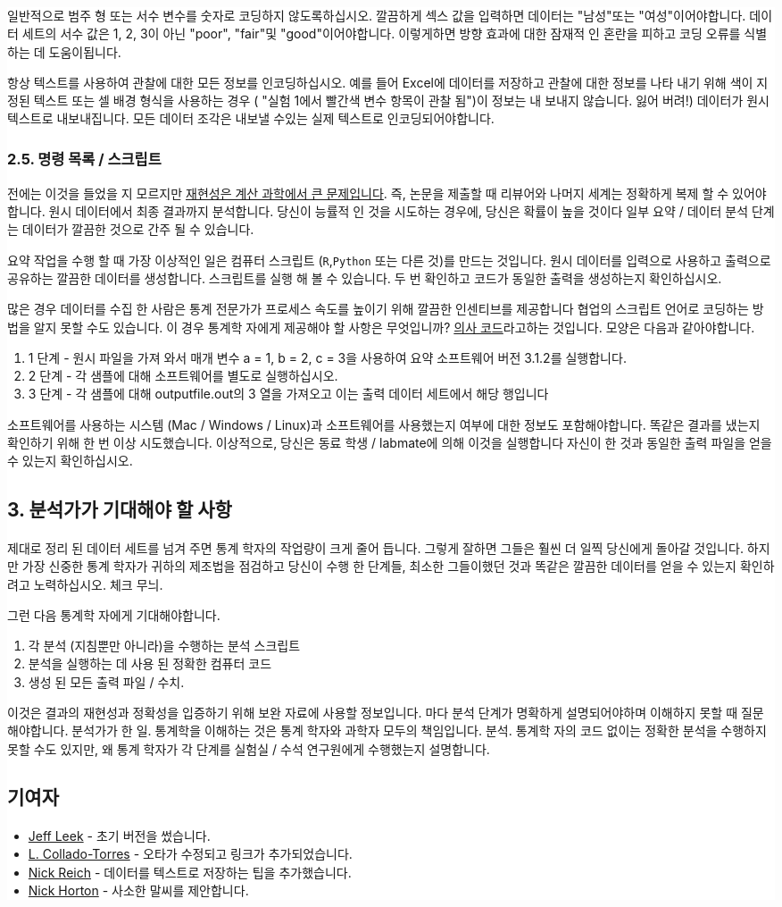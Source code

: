 일반적으로 범주 형 또는 서수 변수를 숫자로 코딩하지 않도록하십시오. 깔끔하게 섹스 값을 입력하면
데이터는 "남성"또는 "여성"이어야합니다. 데이터 세트의 서수 값은 1, 2, 3이 아닌 "poor", "fair"및 "good"이어야합니다.
이렇게하면 방향 효과에 대한 잠재적 인 혼란을 피하고 코딩 오류를 식별하는 데 도움이됩니다.

항상 텍스트를 사용하여 관찰에 대한 모든 정보를 인코딩하십시오. 
예를 들어 Excel에 데이터를 저장하고 관찰에 대한 정보를 나타 내기 위해 색이 지정된 텍스트 또는 셀 배경 형식을 사용하는 경우 
( "실험 1에서 빨간색 변수 항목이 관찰 됨")이 정보는 내 보내지 않습니다. 
잃어 버려!) 데이터가 원시 텍스트로 내보내집니다. 모든 데이터 조각은 내보낼 수있는 실제 텍스트로 인코딩되어야합니다.

### 2.5. 명령 목록 / 스크립트

전에는 이것을 들었을 지 모르지만 [재현성은 계산 과학에서 큰 문제입니다](http://www.sciencemag.org/content/334/6060/1226).
즉, 논문을 제출할 때 리뷰어와 나머지 세계는 정확하게 복제 할 수 있어야합니다.
원시 데이터에서 최종 결과까지 분석합니다. 당신이 능률적 인 것을 시도하는 경우에, 당신은 확률이 높을 것이다
일부 요약 / 데이터 분석 단계는 데이터가 깔끔한 것으로 간주 될 수 있습니다.

요약 작업을 수행 할 때 가장 이상적인 일은 컴퓨터 스크립트 (`R`,`Python` 또는 다른 것)를 만드는 것입니다.
원시 데이터를 입력으로 사용하고 출력으로 공유하는 깔끔한 데이터를 생성합니다. 스크립트를 실행 해 볼 수 있습니다.
두 번 확인하고 코드가 동일한 출력을 생성하는지 확인하십시오.

많은 경우 데이터를 수집 한 사람은 통계 전문가가 프로세스 속도를 높이기 위해 깔끔한 인센티브를 제공합니다
협업의 스크립트 언어로 코딩하는 방법을 알지 못할 수도 있습니다. 이 경우 통계학 자에게 제공해야 할 사항은 무엇입니까?
[의사 코드](http://en.wikipedia.org/wiki/Pseudocode)라고하는 것입니다. 모양은 다음과 같아야합니다.

1. 1 단계 - 원시 파일을 가져 와서 매개 변수 a = 1, b = 2, c = 3을 사용하여 요약 소프트웨어 버전 3.1.2를 실행합니다.
1. 2 단계 - 각 샘플에 대해 소프트웨어를 별도로 실행하십시오.
1. 3 단계 - 각 샘플에 대해 outputfile.out의 3 열을 가져오고 이는 출력 데이터 세트에서 해당 행입니다

소프트웨어를 사용하는 시스템 (Mac / Windows / Linux)과 소프트웨어를 사용했는지 여부에 대한 정보도 포함해야합니다.
똑같은 결과를 냈는지 확인하기 위해 한 번 이상 시도했습니다. 이상적으로, 당신은 동료 학생 / labmate에 의해 이것을 실행합니다
자신이 한 것과 동일한 출력 파일을 얻을 수 있는지 확인하십시오.




## 3. 분석가가 기대해야 할 사항

제대로 정리 된 데이터 세트를 넘겨 주면 통계 학자의 작업량이 크게 줄어 듭니다. 그렇게 잘하면
그들은 훨씬 더 일찍 당신에게 돌아갈 것입니다. 하지만 가장 신중한 통계 학자가 귀하의 제조법을 점검하고
당신이 수행 한 단계들, 최소한 그들이했던 것과 똑같은 깔끔한 데이터를 얻을 수 있는지 확인하려고 노력하십시오.
체크 무늬.

그런 다음 통계학 자에게 기대해야합니다.

1. 각 분석 (지침뿐만 아니라)을 수행하는 분석 스크립트
1. 분석을 실행하는 데 사용 된 정확한 컴퓨터 코드
1. 생성 된 모든 출력 파일 / 수치.

이것은 결과의 재현성과 정확성을 입증하기 위해 보완 자료에 사용할 정보입니다. 마다
분석 단계가 명확하게 설명되어야하며 이해하지 못할 때 질문해야합니다.
분석가가 한 일. 통계학을 이해하는 것은 통계 학자와 과학자 모두의 책임입니다.
분석. 통계학 자의 코드 없이는 정확한 분석을 수행하지 못할 수도 있지만,
왜 통계 학자가 각 단계를 실험실 / 수석 연구원에게 수행했는지 설명합니다.


## 기여자

* [Jeff Leek](http://biostat.jhsph.edu/~jleek/) - 초기 버전을 썼습니다.
* [L. Collado-Torres](http://bit.ly/LColladoTorres) - 오타가 수정되고 링크가 추가되었습니다.
* [Nick Reich](http://people.umass.edu/nick/) - 데이터를 텍스트로 저장하는 팁을 추가했습니다.
* [Nick Horton](https://www.amherst.edu/people/facstaff/nhorton) - 사소한 말씨를 제안합니다.
